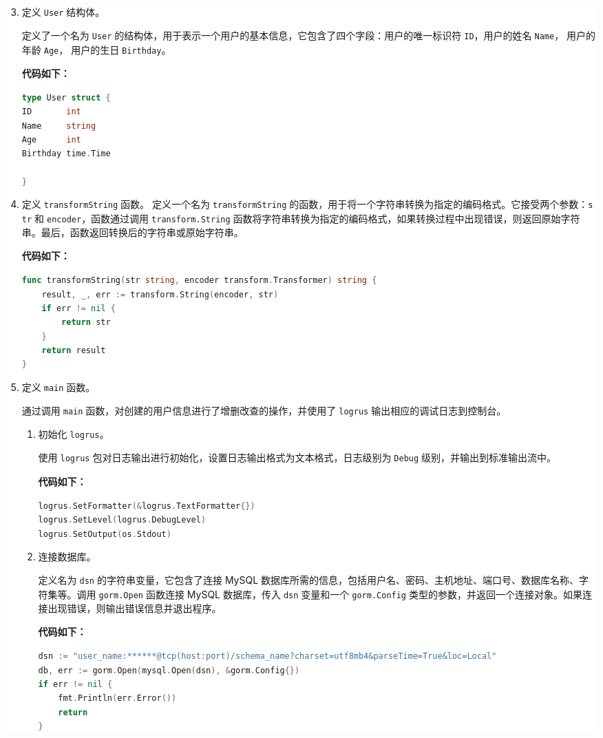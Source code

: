 3. 定义 `User` 结构体。

     定义了一个名为 `User` 的结构体，用于表示一个用户的基本信息，它包含了四个字段：用户的唯一标识符 `ID`，用户的姓名 `Name`， 用户的年龄 `Age`， 用户的生日 `Birthday`。

    **代码如下：**

    ```go
    type User struct {
    ID       int
    Name     string
    Age      int
    Birthday time.Time

    }
    ```

4. 定义 `transformString` 函数。
   定义一个名为 `transformString` 的函数，用于将一个字符串转换为指定的编码格式。它接受两个参数：`str` 和 `encoder`，函数通过调用 `transform.String` 函数将字符串转换为指定的编码格式，如果转换过程中出现错误，则返回原始字符串。最后，函数返回转换后的字符串或原始字符串。

    **代码如下：**

    ```go
    func transformString(str string, encoder transform.Transformer) string {
        result, _, err := transform.String(encoder, str)
        if err != nil {
            return str
        }
        return result
    }
    ```

5. 定义 `main` 函数。

    通过调用 `main` 函数，对创建的用户信息进行了增删改查的操作，并使用了 `logrus` 输出相应的调试日志到控制台。

   1. 初始化 `logrus`。

        使用 `logrus` 包对日志输出进行初始化，设置日志输出格式为文本格式，日志级别为 `Debug` 级别，并输出到标准输出流中。

        **代码如下：**

        ```go
        logrus.SetFormatter(&logrus.TextFormatter{})
        logrus.SetLevel(logrus.DebugLevel)
        logrus.SetOutput(os.Stdout)
        ```

   2. 连接数据库。

        定义名为 `dsn` 的字符串变量，它包含了连接 MySQL 数据库所需的信息，包括用户名、密码、主机地址、端口号、数据库名称、字符集等。调用 `gorm.Open` 函数连接 MySQL 数据库，传入 `dsn` 变量和一个 `gorm.Config` 类型的参数，并返回一个连接对象。如果连接出现错误，则输出错误信息并退出程序。

        **代码如下：**

        ```go
        dsn := "user_name:******@tcp(host:port)/schema_name?charset=utf8mb4&parseTime=True&loc=Local"
        db, err := gorm.Open(mysql.Open(dsn), &gorm.Config{})
        if err != nil {
            fmt.Println(err.Error())
            return
        }
        ```
